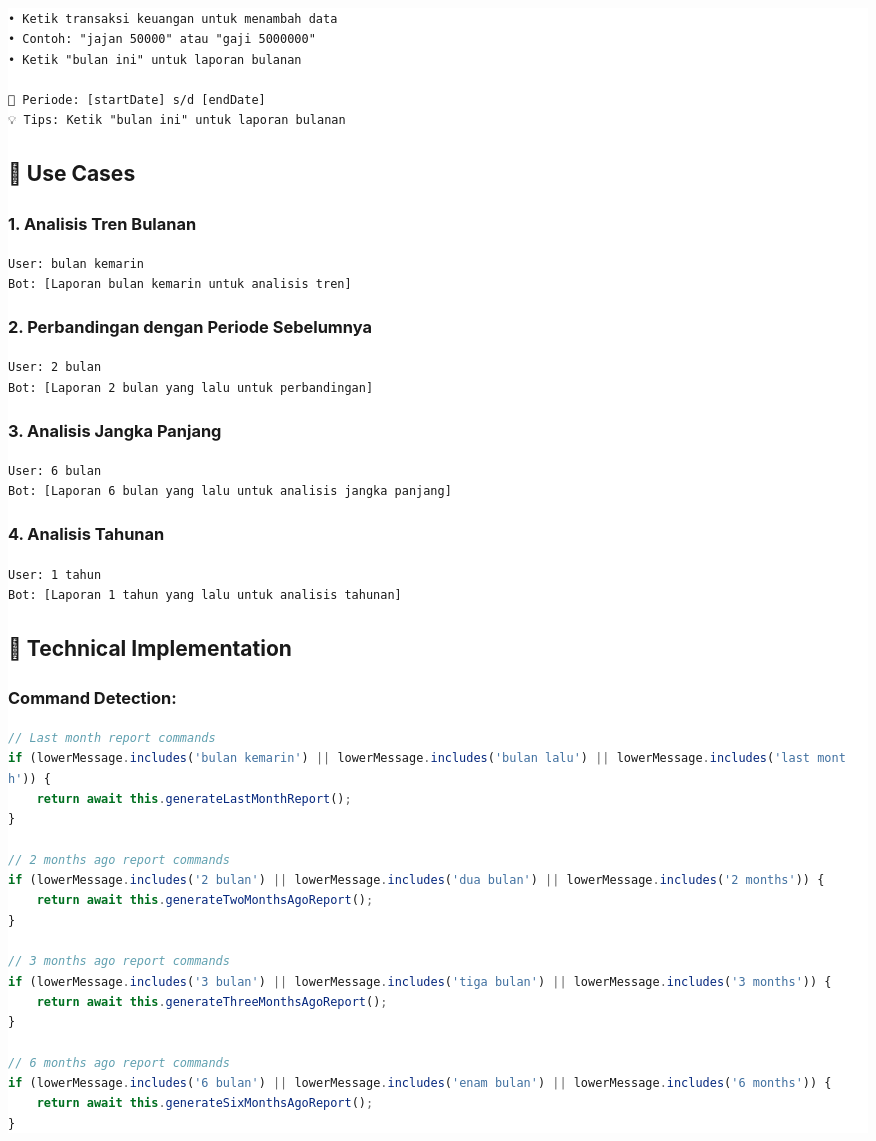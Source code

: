 ```
• Ketik transaksi keuangan untuk menambah data
• Contoh: "jajan 50000" atau "gaji 5000000"
• Ketik "bulan ini" untuk laporan bulanan

📅 Periode: [startDate] s/d [endDate]
💡 Tips: Ketik "bulan ini" untuk laporan bulanan
```

## 🎯 **Use Cases**

### **1. Analisis Tren Bulanan**
```
User: bulan kemarin
Bot: [Laporan bulan kemarin untuk analisis tren]
```

### **2. Perbandingan dengan Periode Sebelumnya**
```
User: 2 bulan
Bot: [Laporan 2 bulan yang lalu untuk perbandingan]
```

### **3. Analisis Jangka Panjang**
```
User: 6 bulan
Bot: [Laporan 6 bulan yang lalu untuk analisis jangka panjang]
```

### **4. Analisis Tahunan**
```
User: 1 tahun
Bot: [Laporan 1 tahun yang lalu untuk analisis tahunan]
```

## 🔧 **Technical Implementation**

### **Command Detection:**
```javascript
// Last month report commands
if (lowerMessage.includes('bulan kemarin') || lowerMessage.includes('bulan lalu') || lowerMessage.includes('last month')) {
    return await this.generateLastMonthReport();
}

// 2 months ago report commands
if (lowerMessage.includes('2 bulan') || lowerMessage.includes('dua bulan') || lowerMessage.includes('2 months')) {
    return await this.generateTwoMonthsAgoReport();
}

// 3 months ago report commands
if (lowerMessage.includes('3 bulan') || lowerMessage.includes('tiga bulan') || lowerMessage.includes('3 months')) {
    return await this.generateThreeMonthsAgoReport();
}

// 6 months ago report commands
if (lowerMessage.includes('6 bulan') || lowerMessage.includes('enam bulan') || lowerMessage.includes('6 months')) {
    return await this.generateSixMonthsAgoReport();
}

```